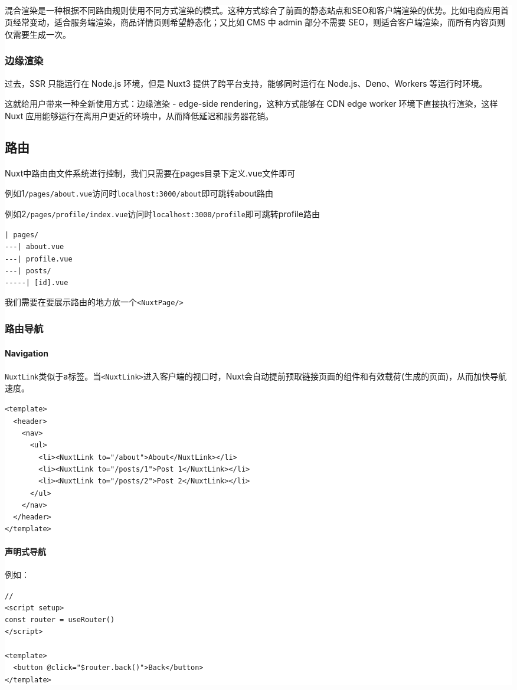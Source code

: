 混合渲染是一种根据不同路由规则使用不同方式渲染的模式。这种方式综合了前面的静态站点和SEO和客户端渲染的优势。比如电商应用首页经常变动，适合服务端渲染，商品详情页则希望静态化；又比如 CMS 中 admin 部分不需要 SEO，则适合客户端渲染，而所有内容页则仅需要生成一次。



### 边缘渲染

过去，SSR 只能运行在 Node.js 环境，但是 Nuxt3 提供了跨平台支持，能够同时运行在 Node.js、Deno、Workers 等运行时环境。

这就给用户带来一种全新使用方式：边缘渲染 - edge-side rendering，这种方式能够在 CDN edge worker 环境下直接执行渲染，这样 Nuxt 应用能够运行在离用户更近的环境中，从而降低延迟和服务器花销。



## 路由

Nuxt中路由由文件系统进行控制，我们只需要在pages目录下定义.vue文件即可

例如1`/pages/about.vue`访问时`localhost:3000/about`即可跳转about路由

例如2`/pages/profile/index.vue`访问时`localhost:3000/profile`即可跳转profile路由

~~~txt
| pages/
---| about.vue
---| profile.vue
---| posts/
-----| [id].vue
~~~

我们需要在要展示路由的地方放一个`<NuxtPage/>`

### 路由导航

#### Navigation

`NuxtLink`类似于a标签。当`<NuxtLink>`进入客户端的视口时，Nuxt会自动提前预取链接页面的组件和有效载荷(生成的页面)，从而加快导航速度。

~~~vue
<template>
  <header>
    <nav>
      <ul>
        <li><NuxtLink to="/about">About</NuxtLink></li>
        <li><NuxtLink to="/posts/1">Post 1</NuxtLink></li>
        <li><NuxtLink to="/posts/2">Post 2</NuxtLink></li>
      </ul>
    </nav>
  </header>
</template>

~~~

#### 声明式导航

例如：

~~~vue
//
<script setup>
const router = useRouter()
</script>

<template>
  <button @click="$router.back()">Back</button>
</template>

~~~
